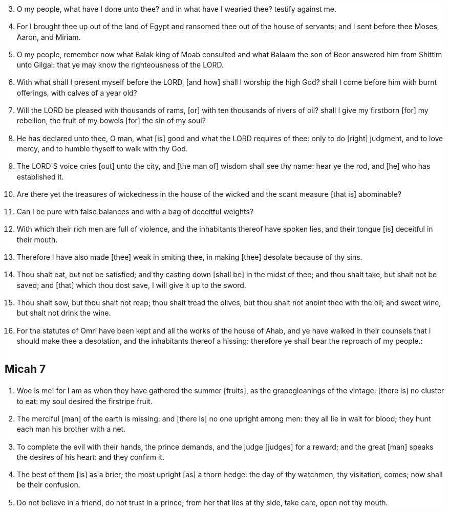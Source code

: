 3. O my people, what have I done unto thee? and in what have I wearied thee? testify against me.

4. For I brought thee up out of the land of Egypt and ransomed thee out of the house of servants; and I sent before thee Moses, Aaron, and Miriam.

5. O my people, remember now what Balak king of Moab consulted and what Balaam the son of Beor answered him from Shittim unto Gilgal: that ye may know the righteousness of the LORD.

6. With what shall I present myself before the LORD, [and how] shall I worship the high God? shall I come before him with burnt offerings, with calves of a year old?

7. Will the LORD be pleased with thousands of rams, [or] with ten thousands of rivers of oil? shall I give my firstborn [for] my rebellion, the fruit of my bowels [for] the sin of my soul?

8. He has declared unto thee, O man, what [is] good and what the LORD requires of thee: only to do [right] judgment, and to love mercy, and to humble thyself to walk with thy God.

9. The LORD'S voice cries [out] unto the city, and [the man of] wisdom shall see thy name: hear ye the rod, and [he] who has established it.

10. Are there yet the treasures of wickedness in the house of the wicked and the scant measure [that is] abominable?

11. Can I be pure with false balances and with a bag of deceitful weights?

12. With which their rich men are full of violence, and the inhabitants thereof have spoken lies, and their tongue [is] deceitful in their mouth.

13. Therefore I have also made [thee] weak in smiting thee, in making [thee] desolate because of thy sins.

14. Thou shalt eat, but not be satisfied; and thy casting down [shall be] in the midst of thee; and thou shalt take, but shalt not be saved; and [that] which thou dost save, I will give it up to the sword.

15. Thou shalt sow, but thou shalt not reap; thou shalt tread the olives, but thou shalt not anoint thee with the oil; and sweet wine, but shalt not drink the wine.

16. For the statutes of Omri have been kept and all the works of the house of Ahab, and ye have walked in their counsels that I should make thee a desolation, and the inhabitants thereof a hissing: therefore ye shall bear the reproach of my people.:

## Micah 7

1. Woe is me! for I am as when they have gathered the summer [fruits], as the grapegleanings of the vintage: [there is] no cluster to eat: my soul desired the firstripe fruit.

2. The merciful [man] of the earth is missing: and [there is] no one upright among men: they all lie in wait for blood; they hunt each man his brother with a net.

3. To complete the evil with their hands, the prince demands, and the judge [judges] for a reward; and the great [man] speaks the desires of his heart: and they confirm it.

4. The best of them [is] as a brier; the most upright [as] a thorn hedge: the day of thy watchmen, thy visitation, comes; now shall be their confusion.

5. Do not believe in a friend, do not trust in a prince; from her that lies at thy side, take care, open not thy mouth.

